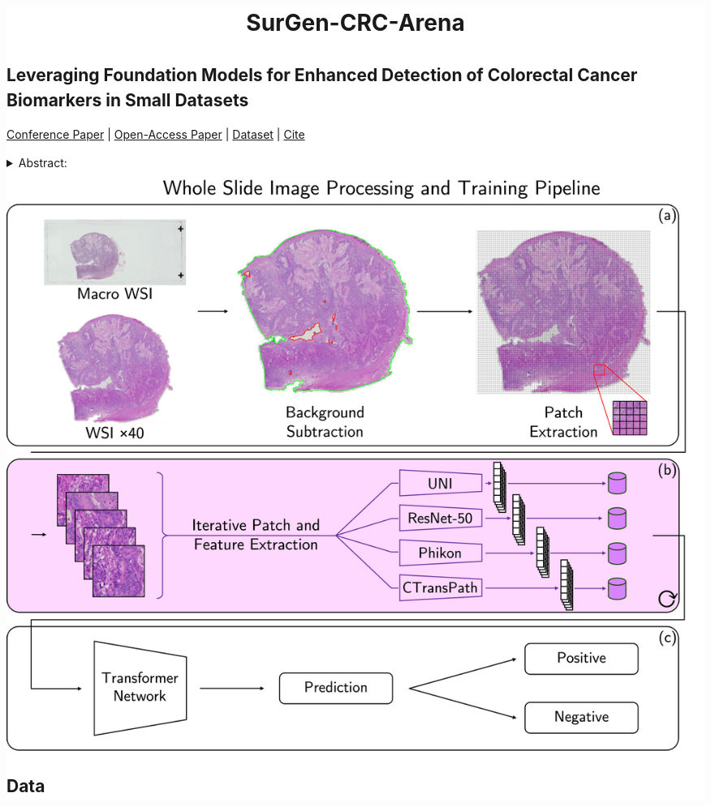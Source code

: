 <h1 align="center">
  SurGen-CRC-Arena
</h1>

## Leveraging Foundation Models for Enhanced Detection of Colorectal Cancer Biomarkers in Small Datasets

  [Conference Paper](https://doi.org/10.1007/978-3-031-66955-2_23) | [Open-Access Paper](https://risweb.st-andrews.ac.uk/ws/portalfiles/portal/305637545/) | [Dataset](https://doi.org/10.6019/S-BIAD1285) | [Cite](#reference) 

<details><summary>Abstract:</summary></details>

<img src=".github/pipeline.jpg" width="100%" align="center" />

## Data
